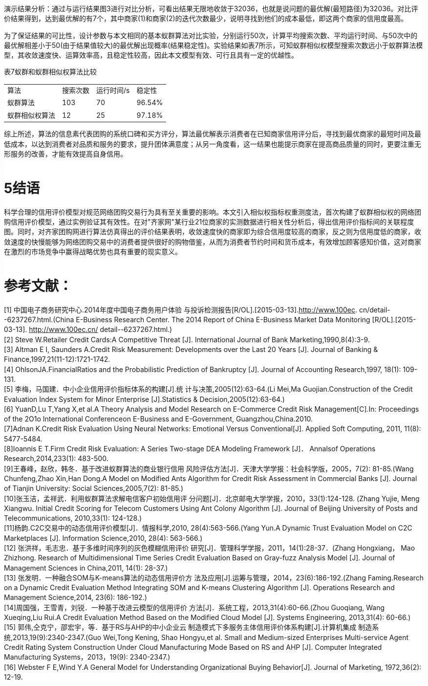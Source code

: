 演示结果分析：通过与运行结果图3进行对比分析，可看出结果无限地收敛于32036，也就是说问题的最优解(最短路径)为32036。对比评价结果得到，达到最优解的有7个，其中商家(1)和商家(2)的迭代次数最少，说明寻找到他们的成本最低，即这两个商家的信用度最高。

为了保证结果的可比性，设计参数与本文相同的基本蚁群算法对比实验，分别运行50次，计算平均搜索次数、平均运行时间、与50次中的最优解相差小于50(由于结果值较大)的最优解出现概率(结果稳定性)。实验结果如表7所示，可知蚁群相似权模型搜索次数远小于蚁群算法模型，其收敛速度快、运算效率高，且稳定性较高，因此本文模型有效、可行且具有一定的优越性。

表7蚁群和蚁群相似权算法比较  

<html><body><table><tr><td>算法</td><td>搜索次数</td><td>运行时间/s</td><td>稳定性</td></tr><tr><td>蚁群算法</td><td>103</td><td>70</td><td>96.54%</td></tr><tr><td>蚁群相似权算法</td><td>12</td><td>25</td><td>97.18%</td></tr></table></body></html>

综上所述，算法的信息素代表团购的系统口碑和买方评分，算法最优解表示消费者在已知商家信用评分后，寻找到最优商家的最短时间及最低成本，以达到消费者对品质和服务的要求，提升团体满意度；从另一角度看，这一结果也能提示商家在提高商品质量的同时，更要注重无形服务的改善，才能有效提高自身信用。

# 5结语

科学合理的信用评价模型对规范网络团购交易行为具有至关重要的影响。本文引入相似权指标权重测度法，首次构建了蚁群相似权的网络团购信用评价模型，通过实例验证其有效性。在对"齐家网"某行业21位商家的实测数据进行相关性分析后，得出信用评价指标间的关联程度图。同时，对齐家团购网进行算法仿真得出的评价结果表明，收敛速度快的商家即为综合信用度较高的商家，反之则为信用度低的商家，收敛速度的快慢能够为网络团购交易中的消费者提供很好的购物借鉴，从而为消费者节约时间和货币成本，有效增加顾客感知价值，这对商家在激烈的市场竞争中赢得战略优势也具有重要的现实意义。

# 参考文献：

[1] 中国电子商务研究中心.2014年度中国电子商务用户体验 与投诉检测报告[R/OL].[2015-03-13].http://www.100ec. cn/detail--6237267.html.(China E-Business Research Center. The 2014 Report of China E-Business Market Data Monitoring [R/OL].[2015-03-13]. http://www.100ec.cn/ detail--6237267.html.)   
[2] Steve W.Retailer Credit Cards:A Competitive Threat [J]. International Journal of Bank Marketing,1990,8(4):3-9.   
[3] Altman E I, Saunders A.Credit Risk Measurement: Developments over the Last 20 Years [J]. Journal of Banking & Finance,1997,21(11-12):1721-1742.   
[4] OhlsonJA.FinancialRatios and the Probabilistic Prediction of Bankruptcy [J]. Journal of Accounting Research,1997, 18(1): 109-131.   
[5] 李梅，马国建．中小企业信用评价指标体系的构建[J].统 计与决策,2005(12):63-64.(Li Mei,Ma Guojian.Construction of the Credit Evaluation Index System for Minor Enterprise [J].Statistics & Decision,2005(12):63-64.)   
[6] YuanD,Lu T,Yang X,et al.A Theory Analysis and Model Research on E-Commerce Credit Risk Management[C].In: Proceedings of the 2O1o International Conferenceon E-Business and E-Government, Guangzhou,China.2010.   
[7]Adnan K.Credit Risk Evaluation Using Neural Networks: Emotional Versus Conventional[J]. Applied Soft Computing, 2011, 11(8): 5477-5484.   
[8]Ioannis E T.Firm Credit Risk Evaluation: A Series Two-stage DEA Modeling Framework [J]． Annalsof Operations Research,2014,233(1): 483-500.   
[9]王春峰，赵欣，韩冬．基于改进蚁群算法的商业银行信用 风险评估方法[J]．天津大学学报：社会科学版，2005，7(2): 81-85.(Wang Chunfeng,Zhao Xin,Han Dong.A Model on Modified Ants Algorithm for Credit Risk Assessment in Commercial Banks [J]. Journal of Tianjin University: Social Sciences,2005,7(2): 81-85.)   
[10]张玉洁，孟祥武．利用蚁群算法求解电信客户初始信用评 分问题[J]．北京邮电大学学报，2010，33(1):124-128. (Zhang Yujie, Meng Xiangwu. Initial Credit Scoring for Telecom Customers Using Ant Colony Algorithm [J]. Journal of Beijing University of Posts and Telecommunications, 2010,33(1): 124-128.)   
[11]杨韵.C2C交易中的动态信用评价模型[J]．情报科学,2010, 28(4):563-566.(Yang Yun.A Dynamic Trust Evaluation Model on C2C Marketplaces [J]. Information Science,2010, 28(4): 563-566.)   
[12] 张洪祥，毛志忠．基于多维时间序列的灰色模糊信用评价 研究[J]．管理科学学报，2011，14(1):28-37．(Zhang Hongxiang， Mao Zhizhong. Research of Multidimensional Time Series Credit Evaluation Based on Gray-fuzz Analysis Model [J]. Journal of Management Sciences in China,2011, 14(1): 28-37.)   
[13] 张发明．一种融合SOM与K-means算法的动态信用评价方 法及应用[J].运筹与管理，2014，23(6):186-192.(Zhang Faming.Research on a Dynamic Credit Evaluation Method Integrating SOM and K-means Clustering Algorithm [J]. Operations Research and Management Science,2014, 23(6): 186-192.)   
[14]周国强，王雪青，刘锐．一种基于改进云模型的信用评价 方法[J]．系统工程，2013,31(4):60-66.(Zhou Guoqiang, Wang Xueqing,Liu Rui.A Credit Evaluation Method Based on the Modified Cloud Model [J]. Systems Engineering, 2013,31(4): 60-66.)   
[15] 郭伟,仝克宁，邵宏宇，等．基于RS与AHP的中小企业云 制造模式下多服务主体信用评价体系构建[J].计算机集成 制造系统,2013,19(9):2340-2347.(Guo Wei,Tong Kening, Shao Hongyu,et al. Small and Medium-sized Enterprises Multi-service Agent Credit Rating System Construction Under Cloud Manufacturing Mode Based on RS and AHP [J]. Computer Integrated Manufacturing Systems，2013，19(9): 2340-2347.)   
[16] Webster F E,Wind Y.A General Model for Understanding Organizational Buying Behavior[J]. Journal of Marketing, 1972,36(2): 12-19.   